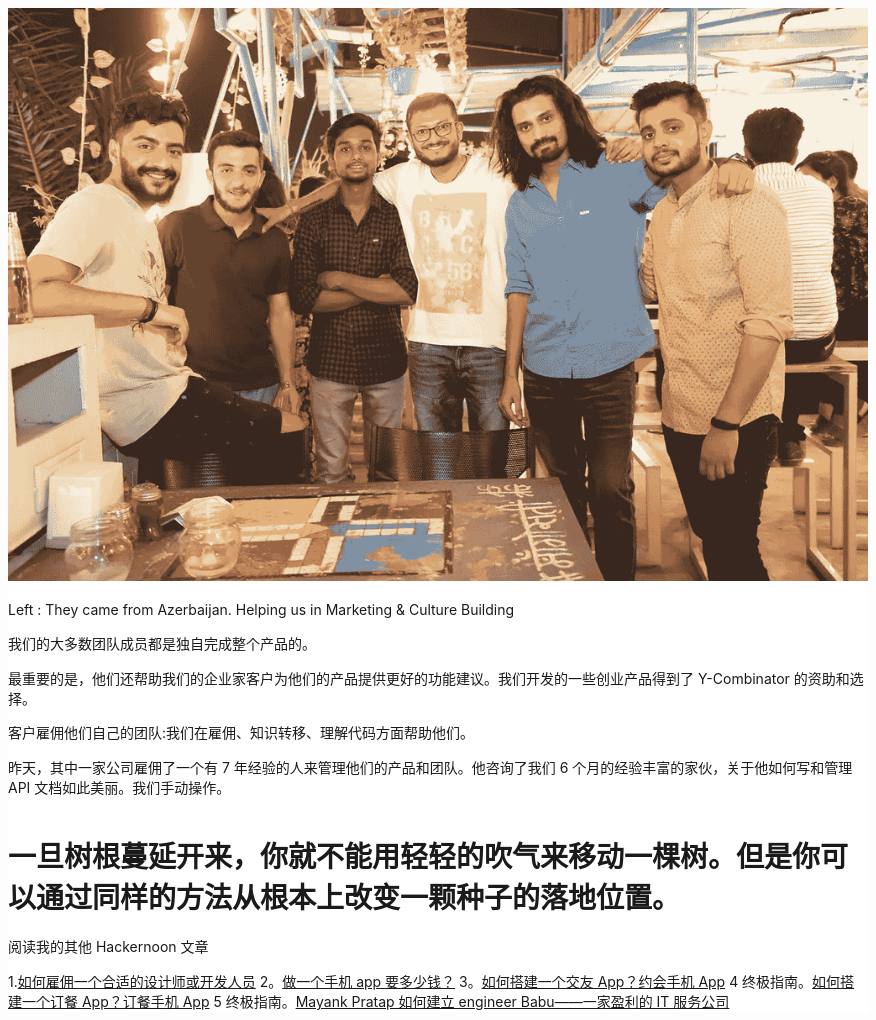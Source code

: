 ![](img/cf689be4bb8011b972032ac0f2ae52a8.png)

Left : They came from Azerbaijan. Helping us in Marketing & Culture Building

我们的大多数团队成员都是独自完成整个产品的。

最重要的是，他们还帮助我们的企业家客户为他们的产品提供更好的功能建议。我们开发的一些创业产品得到了 Y-Combinator 的资助和选择。

客户雇佣他们自己的团队:我们在雇佣、知识转移、理解代码方面帮助他们。

昨天，其中一家公司雇佣了一个有 7 年经验的人来管理他们的产品和团队。他咨询了我们 6 个月的经验丰富的家伙，关于他如何写和管理 API 文档如此美丽。我们手动操作。

# 一旦树根蔓延开来，你就不能用轻轻的吹气来移动一棵树。但是你可以通过同样的方法从根本上改变一颗种子的落地位置。

阅读我的其他 Hackernoon 文章

1.[如何雇佣一个合适的设计师或开发人员](https://hackernoon.com/how-to-hire-a-right-designer-or-developer-d4f24d78e2e1)
2。[做一个手机 app 要多少钱？](https://hackernoon.com/how-much-does-it-cost-to-make-an-mobile-app-7343dbd99f68)
3。[如何搭建一个交友 App？约会手机 App](https://hackernoon.com/how-to-build-a-dating-app-an-ultimate-guide-on-dating-mobile-app-aaa6964cb7f1)
4 终极指南。[如何搭建一个订餐 App？订餐手机 App](https://hackernoon.com/how-to-build-a-food-ordering-app-an-ultimate-guide-on-food-ordering-mobile-app-c19441826aca)
5 终极指南。[Mayank Pratap 如何建立 engineer Babu——一家盈利的 IT 服务公司](https://hackernoon.com/how-mayank-pratap-built-engineerbabu-a-profitable-it-service-company-generating-more-than-50-000-per-month-bcd3006bdbb5)
